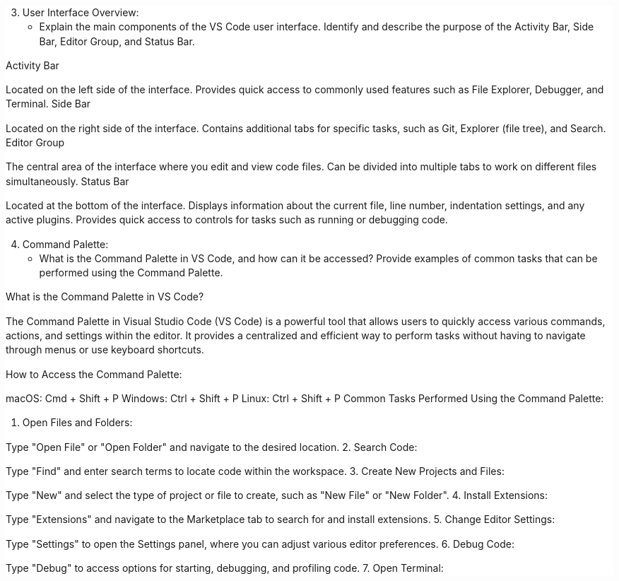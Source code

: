 3. User Interface Overview:
   - Explain the main components of the VS Code user interface. Identify and describe the purpose of the Activity Bar, Side Bar, Editor Group, and Status Bar.

Activity Bar

Located on the left side of the interface.
Provides quick access to commonly used features such as File Explorer, Debugger, and Terminal.
Side Bar

Located on the right side of the interface.
Contains additional tabs for specific tasks, such as Git, Explorer (file tree), and Search.
Editor Group

The central area of the interface where you edit and view code files.
Can be divided into multiple tabs to work on different files simultaneously.
Status Bar

Located at the bottom of the interface.
Displays information about the current file, line number, indentation settings, and any active plugins.
Provides quick access to controls for tasks such as running or debugging code.


4. Command Palette:
   - What is the Command Palette in VS Code, and how can it be accessed? Provide examples of common tasks that can be performed using the Command Palette.

What is the Command Palette in VS Code?

The Command Palette in Visual Studio Code (VS Code) is a powerful tool that allows users to quickly access various commands, actions, and settings within the editor. It provides a centralized and efficient way to perform tasks without having to navigate through menus or use keyboard shortcuts.

How to Access the Command Palette:

macOS: Cmd + Shift + P
Windows: Ctrl + Shift + P
Linux: Ctrl + Shift + P
Common Tasks Performed Using the Command Palette:

1. Open Files and Folders:

Type "Open File" or "Open Folder" and navigate to the desired location.
2. Search Code:

Type "Find" and enter search terms to locate code within the workspace.
3. Create New Projects and Files:

Type "New" and select the type of project or file to create, such as "New File" or "New Folder".
4. Install Extensions:

Type "Extensions" and navigate to the Marketplace tab to search for and install extensions.
5. Change Editor Settings:

Type "Settings" to open the Settings panel, where you can adjust various editor preferences.
6. Debug Code:

Type "Debug" to access options for starting, debugging, and profiling code.
7. Open Terminal:
